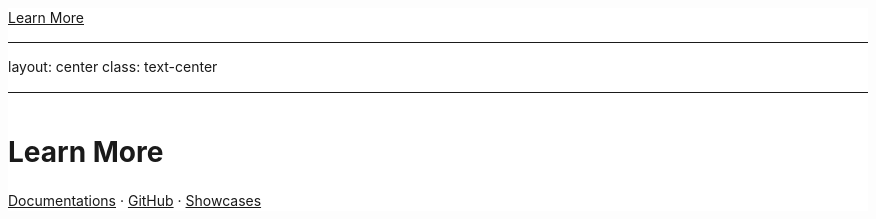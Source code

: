 </div>

[Learn More](https://sli.dev/guide/syntax.html#diagrams)

---

layout: center
class: text-center

---

# Learn More

[Documentations](https://sli.dev) · [GitHub](https://github.com/slidevjs/slidev) · [Showcases](https://sli.dev/showcases.html)
